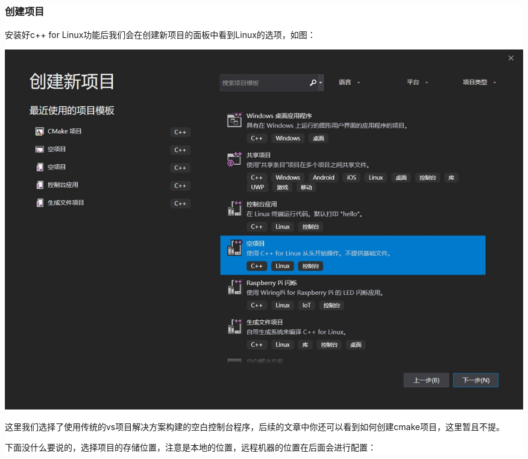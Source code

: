 ### 创建项目

安装好c++ for Linux功能后我们会在创建新项目的面板中看到Linux的选项，如图：

![create_sln_repo](../../images/vs-linux/create_sln_repo.jpg)

这里我们选择了使用传统的vs项目解决方案构建的空白控制台程序，后续的文章中你还可以看到如何创建cmake项目，这里暂且不提。

下面没什么要说的，选择项目的存储位置，注意是本地的位置，远程机器的位置在后面会进行配置：
